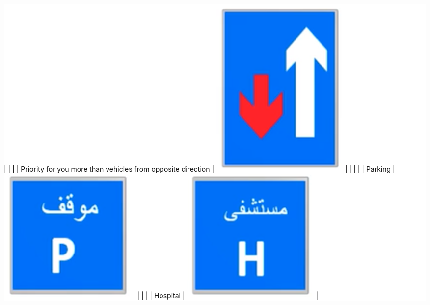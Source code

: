 |                                                                            |                                                                                             |                                                                                                                                                                                                                         | Priority for you more than vehicles from opposite direction                                                                                                                                                                   | ![image-20240831132517785](./assets/image-20240831132517785.png)                                                                                                                                             |
|                                                                            |                                                                                             |                                                                                                                                                                                                                         | Parking                                                                                                                                                                                                                       | ![image-20240831132558256](./assets/image-20240831132558256.png)                                                                                                                                             |
|                                                                            |                                                                                             |                                                                                                                                                                                                                         | Hospital                                                                                                                                                                                                                      | ![image-20240831132618508](./assets/image-20240831132618508.png)                                                                                                                                             |